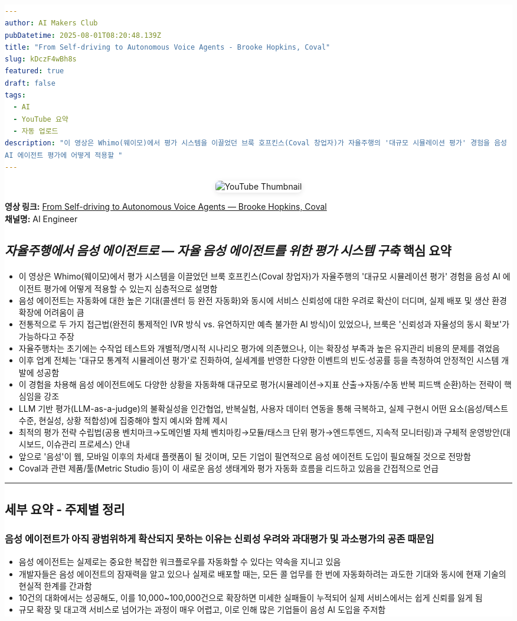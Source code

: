 ```yaml
---
author: AI Makers Club
pubDatetime: 2025-08-01T08:20:48.139Z
title: "From Self-driving to Autonomous Voice Agents - Brooke Hopkins, Coval"
slug: kDczF4wBh8s
featured: true
draft: false
tags:
  - AI
  - YouTube 요약
  - 자동 업로드
description: "이 영상은 Whimo(웨이모)에서 평가 시스템을 이끌었던 브룩 호프킨스(Coval 창업자)가 자율주행의 '대규모 시뮬레이션 평가' 경험을 음성 AI 에이전트 평가에 어떻게 적용할 "
---
```


<div style="text-align: center;">
  <img src="https://img.youtube.com/vi/kDczF4wBh8s/maxresdefault.jpg" alt="YouTube Thumbnail" style="width: 100%; max-width: 640px; height: auto; border-radius: 0.5rem; box-shadow: 0 2px 8px rgba(0,0,0,0.1);" loading="lazy" />
</div>

**영상 링크:** [From Self-driving to Autonomous Voice Agents — Brooke Hopkins, Coval](https://www.youtube.com/watch?v=kDczF4wBh8s)  
**채널명:** AI Engineer

## *자율주행에서 음성 에이전트로 — 자율 음성 에이전트를 위한 평가 시스템 구축* 핵심 요약

- 이 영상은 Whimo(웨이모)에서 평가 시스템을 이끌었던 브룩 호프킨스(Coval 창업자)가 자율주행의 '대규모 시뮬레이션 평가' 경험을 음성 AI 에이전트 평가에 어떻게 적용할 수 있는지 심층적으로 설명함
- 음성 에이전트는 자동화에 대한 높은 기대(콜센터 등 완전 자동화)와 동시에 서비스 신뢰성에 대한 우려로 확산이 더디며, 실제 배포 및 생산 환경 확장에 어려움이 큼
- 전통적으로 두 가지 접근법(완전히 통제적인 IVR 방식 vs. 유연하지만 예측 불가한 AI 방식)이 있었으나, 브룩은 '신뢰성과 자율성의 동시 확보'가 가능하다고 주장
- 자율주행차는 초기에는 수작업 테스트와 개별적/명시적 시나리오 평가에 의존했으나, 이는 확장성 부족과 높은 유지관리 비용의 문제를 겪었음
- 이후 업계 전체는 '대규모 통계적 시뮬레이션 평가'로 진화하여, 실세계를 반영한 다양한 이벤트의 빈도·성공률 등을 측정하여 안정적인 시스템 개발에 성공함
- 이 경험을 차용해 음성 에이전트에도 다양한 상황을 자동화해 대규모로 평가(시뮬레이션→지표 산출→자동/수동 반복 피드백 순환)하는 전략이 핵심임을 강조
- LLM 기반 평가(LLM-as-a-judge)의 불확실성을 인간협업, 반복실험, 사용자 데이터 연동을 통해 극복하고, 실제 구현시 어떤 요소(음성/텍스트 수준, 현실성, 상황 적합성)에 집중해야 할지 예시와 함께 제시
- 최적의 평가 전략 수립법(공용 벤치마크→도메인별 자체 벤치마킹→모듈/태스크 단위 평가→엔드투엔드, 지속적 모니터링)과 구체적 운영방안(대시보드, 이슈관리 프로세스) 안내
- 앞으로 '음성'이 웹, 모바일 이후의 차세대 플랫폼이 될 것이며, 모든 기업이 필연적으로 음성 에이전트 도입이 필요해질 것으로 전망함
- Coval과 관련 제품/툴(Metric Studio 등)이 이 새로운 음성 생태계와 평가 자동화 흐름을 리드하고 있음을 간접적으로 언급

---

## 세부 요약 - 주제별 정리

### 음성 에이전트가 아직 광범위하게 확산되지 못하는 이유는 신뢰성 우려와 과대평가 및 과소평가의 공존 때문임

- 음성 에이전트는 실제로는 중요한 복잡한 워크플로우를 자동화할 수 있다는 약속을 지니고 있음
- 개발자들은 음성 에이전트의 잠재력을 알고 있으나 실제로 배포할 때는, 모든 콜 업무를 한 번에 자동화하려는 과도한 기대와 동시에 현재 기술의 현실적 한계를 간과함
- 10건의 대화에서는 성공해도, 이를 10,000~100,000건으로 확장하면 미세한 실패들이 누적되어 실제 서비스에서는 쉽게 신뢰를 잃게 됨
- 규모 확장 및 대고객 서비스로 넘어가는 과정이 매우 어렵고, 이로 인해 많은 기업들이 음성 AI 도입을 주저함
